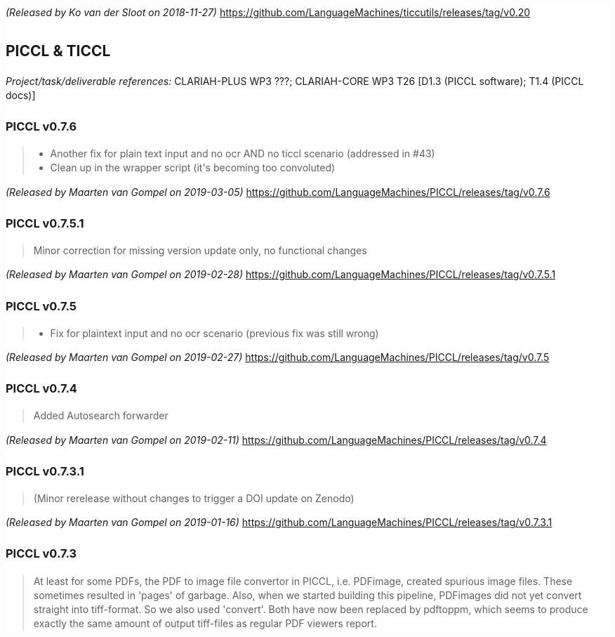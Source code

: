 
*(Released by Ko van der Sloot on 2018-11-27)*
https://github.com/LanguageMachines/ticcutils/releases/tag/v0.20


## PICCL & TICCL

*Project/task/deliverable references:*  CLARIAH-PLUS WP3 ???; CLARIAH-CORE WP3 T26 [D1.3 (PICCL software); T1.4 (PICCL docs)]

### PICCL v0.7.6

> * Another fix for plain text input and no ocr AND no ticcl scenario (addressed in #43)
> * Clean up in the wrapper script (it's becoming too convoluted)


*(Released by Maarten van Gompel on 2019-03-05)*
https://github.com/LanguageMachines/PICCL/releases/tag/v0.7.6

### PICCL v0.7.5.1

> Minor correction for missing version update only, no functional changes


*(Released by Maarten van Gompel on 2019-02-28)*
https://github.com/LanguageMachines/PICCL/releases/tag/v0.7.5.1

### PICCL v0.7.5

> * Fix for plaintext input and no ocr scenario (previous fix was still wrong)


*(Released by Maarten van Gompel on 2019-02-27)*
https://github.com/LanguageMachines/PICCL/releases/tag/v0.7.5

### PICCL v0.7.4

> Added Autosearch forwarder


*(Released by Maarten van Gompel on 2019-02-11)*
https://github.com/LanguageMachines/PICCL/releases/tag/v0.7.4

### PICCL v0.7.3.1

> (Minor rerelease without changes to trigger a DOI update on Zenodo)


*(Released by Maarten van Gompel on 2019-01-16)*
https://github.com/LanguageMachines/PICCL/releases/tag/v0.7.3.1

### PICCL v0.7.3

> At least for some PDFs, the PDF to image file convertor in PICCL, i.e. PDFimage, created spurious image files. These sometimes resulted in 'pages' of garbage. Also, when we started building this pipeline, PDFimages did not yet convert straight into tiff-format. So we also used 'convert'.
> Both have now been replaced by pdftoppm, which seems to produce exactly the same amount of output tiff-files as regular PDF viewers report.
